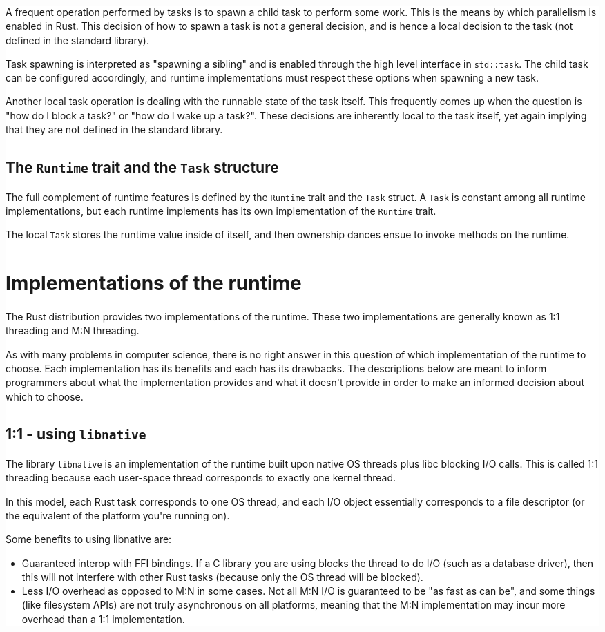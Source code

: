 A frequent operation performed by tasks is to spawn a child task to perform some
work. This is the means by which parallelism is enabled in Rust. This decision
of how to spawn a task is not a general decision, and is hence a local decision
to the task (not defined in the standard library).

Task spawning is interpreted as "spawning a sibling" and is enabled through the
high level interface in `std::task`. The child task can be configured
accordingly, and runtime implementations must respect these options when
spawning a new task.

Another local task operation is dealing with the runnable state of the task
itself.  This frequently comes up when the question is "how do I block a task?"
or "how do I wake up a task?". These decisions are inherently local to the task
itself, yet again implying that they are not defined in the standard library.

## The `Runtime` trait and the `Task` structure

The full complement of runtime features is defined by the [`Runtime`
trait](std/rt/trait.Runtime.html) and the [`Task`
struct](std/rt/task/struct.Task.html). A `Task` is constant among all runtime
implementations, but each runtime implements has its own implementation of the
`Runtime` trait.

The local `Task` stores the runtime value inside of itself, and then ownership
dances ensue to invoke methods on the runtime.

# Implementations of the runtime

The Rust distribution provides two implementations of the runtime. These two
implementations are generally known as 1:1 threading and M:N threading.

As with many problems in computer science, there is no right answer in this
question of which implementation of the runtime to choose. Each implementation
has its benefits and each has its drawbacks. The descriptions below are meant to
inform programmers about what the implementation provides and what it doesn't
provide in order to make an informed decision about which to choose.

## 1:1 - using `libnative`

The library `libnative` is an implementation of the runtime built upon native OS
threads plus libc blocking I/O calls. This is called 1:1 threading because each
user-space thread corresponds to exactly one kernel thread.

In this model, each Rust task corresponds to one OS thread, and each I/O object
essentially corresponds to a file descriptor (or the equivalent of the platform
you're running on).

Some benefits to using libnative are:

* Guaranteed interop with FFI bindings. If a C library you are using blocks the
  thread to do I/O (such as a database driver), then this will not interfere
  with other Rust tasks (because only the OS thread will be blocked).
* Less I/O overhead as opposed to M:N in some cases. Not all M:N I/O is
  guaranteed to be "as fast as can be", and some things (like filesystem APIs)
  are not truly asynchronous on all platforms, meaning that the M:N
  implementation may incur more overhead than a 1:1 implementation.
